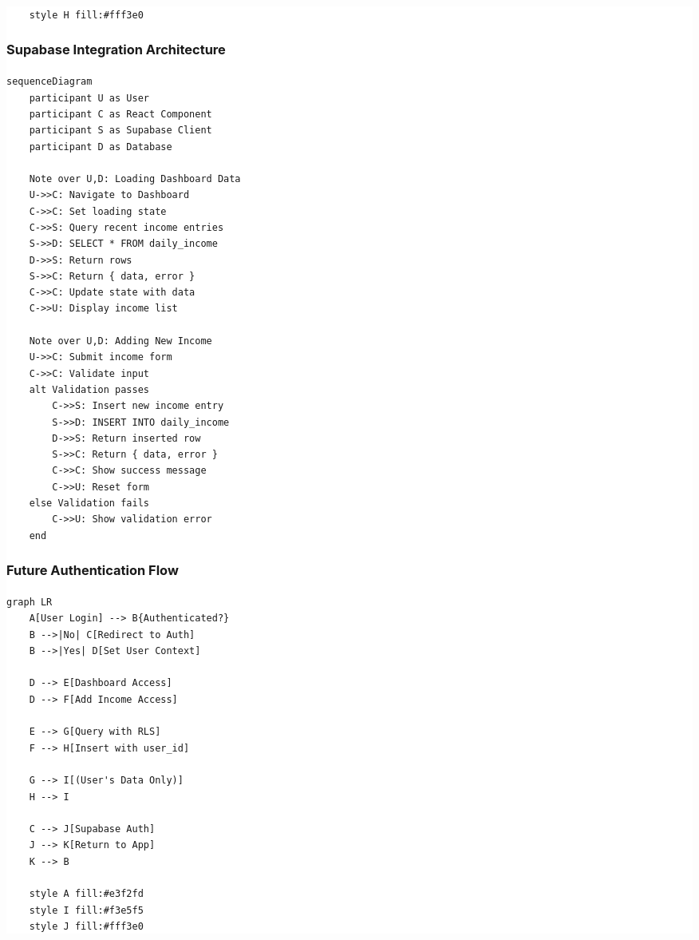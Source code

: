 ```mermaid
    style H fill:#fff3e0
```

### Supabase Integration Architecture

```mermaid
sequenceDiagram
    participant U as User
    participant C as React Component
    participant S as Supabase Client
    participant D as Database

    Note over U,D: Loading Dashboard Data
    U->>C: Navigate to Dashboard
    C->>C: Set loading state
    C->>S: Query recent income entries
    S->>D: SELECT * FROM daily_income
    D->>S: Return rows
    S->>C: Return { data, error }
    C->>C: Update state with data
    C->>U: Display income list

    Note over U,D: Adding New Income
    U->>C: Submit income form
    C->>C: Validate input
    alt Validation passes
        C->>S: Insert new income entry
        S->>D: INSERT INTO daily_income
        D->>S: Return inserted row
        S->>C: Return { data, error }
        C->>C: Show success message
        C->>U: Reset form
    else Validation fails
        C->>U: Show validation error
    end
```

### Future Authentication Flow

```mermaid
graph LR
    A[User Login] --> B{Authenticated?}
    B -->|No| C[Redirect to Auth]
    B -->|Yes| D[Set User Context]

    D --> E[Dashboard Access]
    D --> F[Add Income Access]

    E --> G[Query with RLS]
    F --> H[Insert with user_id]

    G --> I[(User's Data Only)]
    H --> I

    C --> J[Supabase Auth]
    J --> K[Return to App]
    K --> B

    style A fill:#e3f2fd
    style I fill:#f3e5f5
    style J fill:#fff3e0
```
